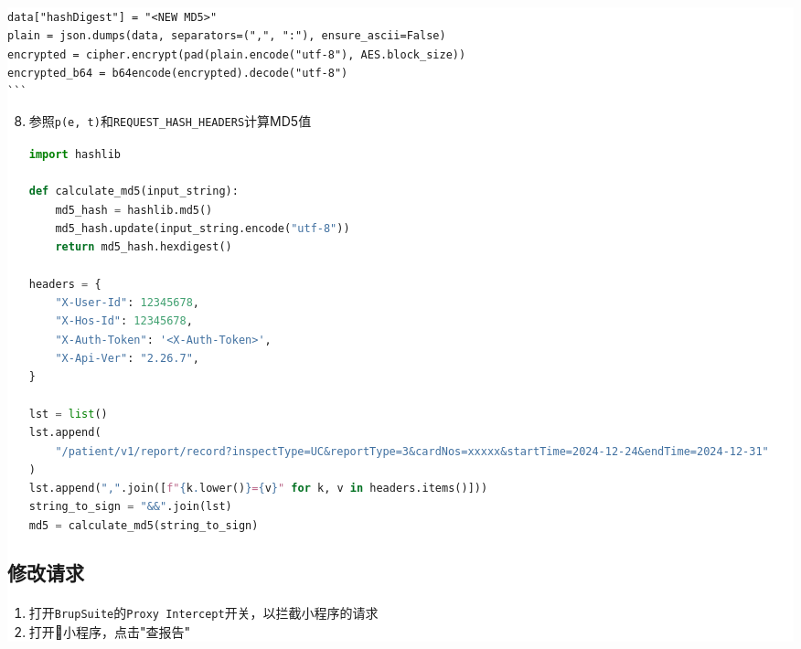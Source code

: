     data["hashDigest"] = "<NEW MD5>"
    plain = json.dumps(data, separators=(",", ":"), ensure_ascii=False)
    encrypted = cipher.encrypt(pad(plain.encode("utf-8"), AES.block_size))
    encrypted_b64 = b64encode(encrypted).decode("utf-8")
    ```
8. 参照`p(e, t)`和`REQUEST_HASH_HEADERS`计算MD5值
    ```python
    import hashlib

    def calculate_md5(input_string):
        md5_hash = hashlib.md5()
        md5_hash.update(input_string.encode("utf-8"))
        return md5_hash.hexdigest()

    headers = {
        "X-User-Id": 12345678,
        "X-Hos-Id": 12345678,
        "X-Auth-Token": '<X-Auth-Token>',
        "X-Api-Ver": "2.26.7",
    }

    lst = list()
    lst.append(
        "/patient/v1/report/record?inspectType=UC&reportType=3&cardNos=xxxxx&startTime=2024-12-24&endTime=2024-12-31"
    )
    lst.append(",".join([f"{k.lower()}={v}" for k, v in headers.items()]))
    string_to_sign = "&&".join(lst)
    md5 = calculate_md5(string_to_sign)
    ```

## 修改请求
1. 打开`BrupSuite`的`Proxy Intercept`开关，以拦截小程序的请求
2. 打开🏥小程序，点击"查报告"